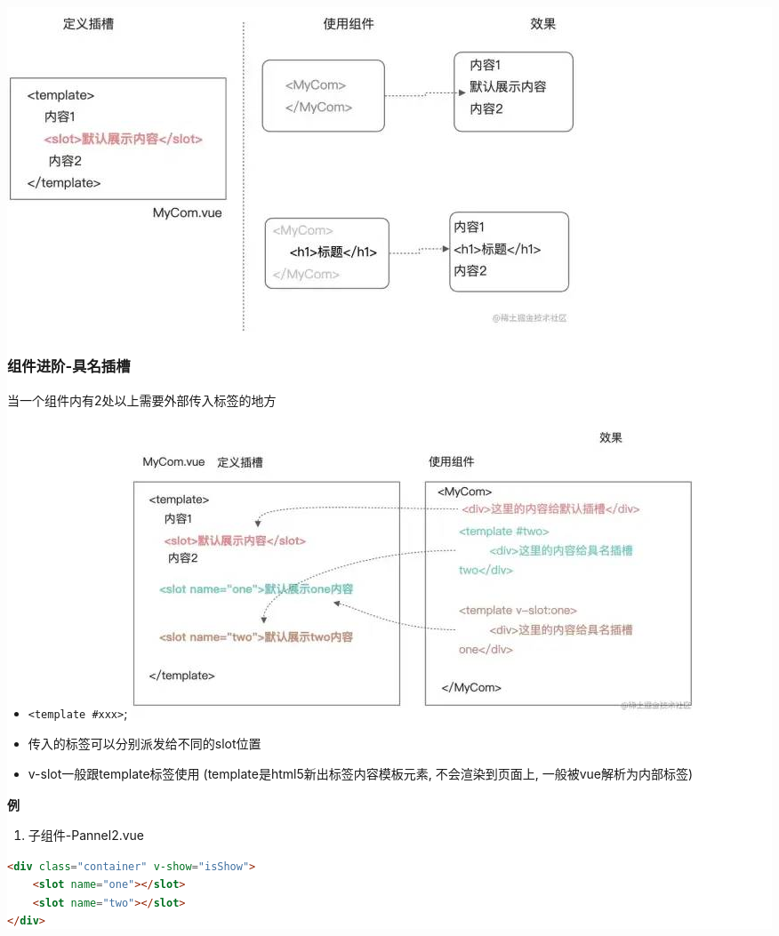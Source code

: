 ![image](assets/20211023/20220526095344.jpg)

### 组件进阶-具名插槽

当一个组件内有2处以上需要外部传入标签的地方

* `<template #xxx>`;
![image](assets/20211023/20220526095611.jpg)

* 传入的标签可以分别派发给不同的slot位置
* v-slot一般跟template标签使用 (template是html5新出标签内容模板元素, 不会渲染到页面上, 一般被vue解析为内部标签)

**例**

1. 子组件-Pannel2.vue

```html
<div class="container" v-show="isShow">
    <slot name="one"></slot>
    <slot name="two"></slot>
</div>
```
